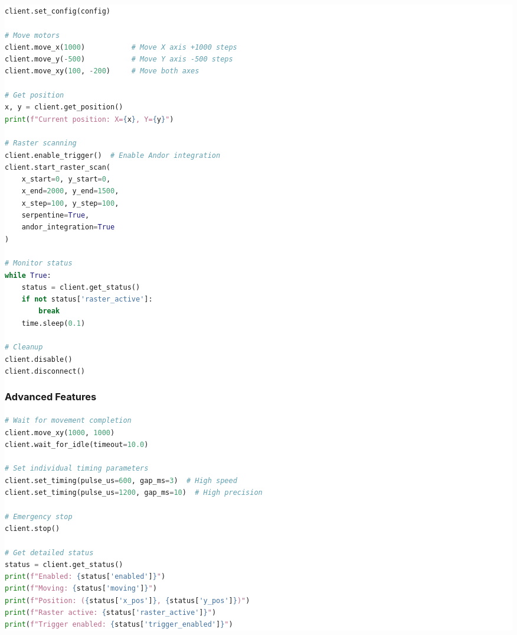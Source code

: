 ```python
client.set_config(config)

# Move motors
client.move_x(1000)           # Move X axis +1000 steps
client.move_y(-500)           # Move Y axis -500 steps
client.move_xy(100, -200)     # Move both axes

# Get position
x, y = client.get_position()
print(f"Current position: X={x}, Y={y}")

# Raster scanning
client.enable_trigger()  # Enable Andor integration
client.start_raster_scan(
    x_start=0, y_start=0,
    x_end=2000, y_end=1500,
    x_step=100, y_step=100,
    serpentine=True,
    andor_integration=True
)

# Monitor status
while True:
    status = client.get_status()
    if not status['raster_active']:
        break
    time.sleep(0.1)

# Cleanup
client.disable()
client.disconnect()
```

### Advanced Features

```python
# Wait for movement completion
client.move_xy(1000, 1000)
client.wait_for_idle(timeout=10.0)

# Set individual timing parameters
client.set_timing(pulse_us=600, gap_ms=3)  # High speed
client.set_timing(pulse_us=1200, gap_ms=10)  # High precision

# Emergency stop
client.stop()

# Get detailed status
status = client.get_status()
print(f"Enabled: {status['enabled']}")
print(f"Moving: {status['moving']}")
print(f"Position: ({status['x_pos']}, {status['y_pos']})")
print(f"Raster active: {status['raster_active']}")
print(f"Trigger enabled: {status['trigger_enabled']}")
```
